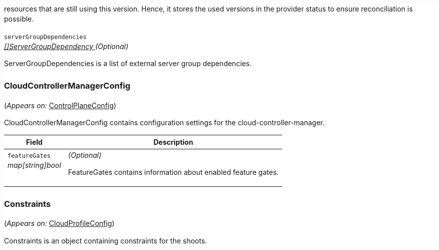 resources that are still using this version. Hence, it stores the used versions in the provider status to ensure
reconciliation is possible.</p>
</td>
</tr>
<tr>
<td>
<code>serverGroupDependencies</code></br>
<em>
<a href="#openstack.provider.extensions.gardener.cloud/v1alpha1.ServerGroupDependency">
[]ServerGroupDependency
</a>
</em>
</td>
<td>
<em>(Optional)</em>
<p>ServerGroupDependencies is a list of external server group dependencies.</p>
</td>
</tr>
</tbody>
</table>
<h3 id="openstack.provider.extensions.gardener.cloud/v1alpha1.CloudControllerManagerConfig">CloudControllerManagerConfig
</h3>
<p>
(<em>Appears on:</em>
<a href="#openstack.provider.extensions.gardener.cloud/v1alpha1.ControlPlaneConfig">ControlPlaneConfig</a>)
</p>
<p>
<p>CloudControllerManagerConfig contains configuration settings for the cloud-controller-manager.</p>
</p>
<table>
<thead>
<tr>
<th>Field</th>
<th>Description</th>
</tr>
</thead>
<tbody>
<tr>
<td>
<code>featureGates</code></br>
<em>
map[string]bool
</em>
</td>
<td>
<em>(Optional)</em>
<p>FeatureGates contains information about enabled feature gates.</p>
</td>
</tr>
</tbody>
</table>
<h3 id="openstack.provider.extensions.gardener.cloud/v1alpha1.Constraints">Constraints
</h3>
<p>
(<em>Appears on:</em>
<a href="#openstack.provider.extensions.gardener.cloud/v1alpha1.CloudProfileConfig">CloudProfileConfig</a>)
</p>
<p>
<p>Constraints is an object containing constraints for the shoots.</p>